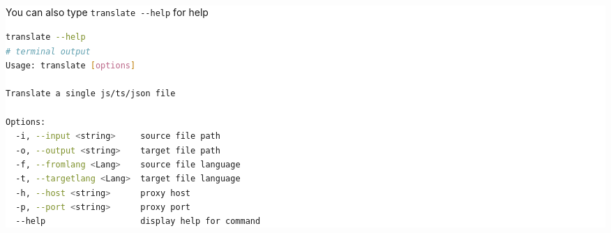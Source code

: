 You can also type `translate --help` for help

```bash
translate --help
# terminal output
Usage: translate [options]

Translate a single js/ts/json file

Options:
  -i, --input <string>     source file path
  -o, --output <string>    target file path
  -f, --fromlang <Lang>    source file language
  -t, --targetlang <Lang>  target file language
  -h, --host <string>      proxy host
  -p, --port <string>      proxy port
  --help                   display help for command
```
